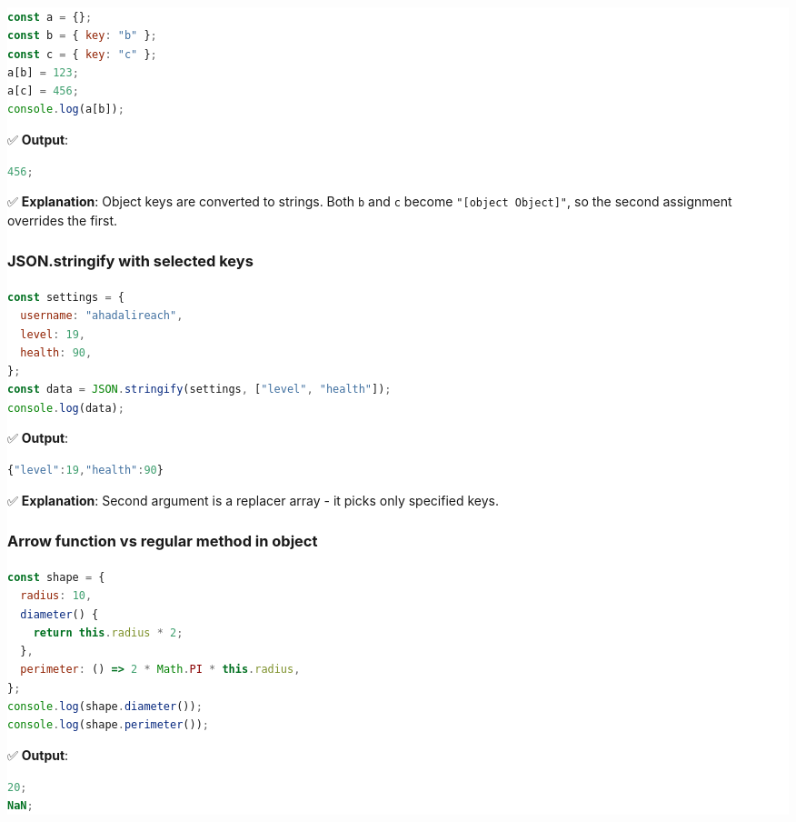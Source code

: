 ```js
const a = {};
const b = { key: "b" };
const c = { key: "c" };
a[b] = 123;
a[c] = 456;
console.log(a[b]);
```

✅ **Output**:

```js
456;
```

✅ **Explanation**: Object keys are converted to strings. Both `b` and `c` become `"[object Object]"`, so the second assignment overrides the first.

### JSON.stringify with selected keys

```js
const settings = {
  username: "ahadalireach",
  level: 19,
  health: 90,
};
const data = JSON.stringify(settings, ["level", "health"]);
console.log(data);
```

✅ **Output**:

```js
{"level":19,"health":90}
```

✅ **Explanation**: Second argument is a replacer array - it picks only specified keys.

### Arrow function vs regular method in object

```js
const shape = {
  radius: 10,
  diameter() {
    return this.radius * 2;
  },
  perimeter: () => 2 * Math.PI * this.radius,
};
console.log(shape.diameter());
console.log(shape.perimeter());
```

✅ **Output**:

```js
20;
NaN;
```


  [property]: name,
  [id]: 1,
  [Symbol("id")]: 123,
  [id]: 42,